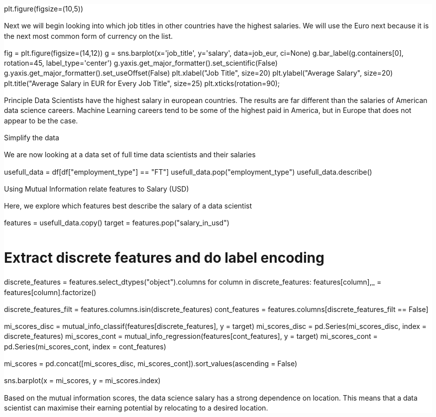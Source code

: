 plt.figure(figsize=(10,5))

Next we will begin looking into which job titles in other countries have the highest salaries. We will use the Euro next because it is the next most common form of currency on the list.

fig = plt.figure(figsize=(14,12))
g = sns.barplot(x='job_title',
            y='salary',
            data=job_eur,
            ci=None)
g.bar_label(g.containers[0], rotation=45, label_type='center')
g.yaxis.get_major_formatter().set_scientific(False)
g.yaxis.get_major_formatter().set_useOffset(False)
plt.xlabel("Job Title", size=20)
plt.ylabel("Average Salary", size=20)
plt.title("Average Salary in EUR for Every Job Title", size=25)
plt.xticks(rotation=90);

Principle Data Scientists have the highest salary in european countries. The results are far different than the salaries of American data science careers. Machine Learning careers tend to be some of the highest paid in America, but in Europe that does not appear to be the case.

Simplify the data

We are now looking at a data set of full time data scientists and their salaries

usefull_data = df[df["employment_type"] == "FT"]
usefull_data.pop("employment_type")
usefull_data.describe()

Using Mutual Information relate features to Salary (USD)

Here, we explore which features best describe the salary of a data scientist

features = usefull_data.copy()
target = features.pop("salary_in_usd")

# Extract discrete features and do label encoding
discrete_features = features.select_dtypes("object").columns
for column in discrete_features:
    features[column],_ = features[column].factorize()

discrete_features_filt = features.columns.isin(discrete_features)
cont_features = features.columns[discrete_features_filt == False]

mi_scores_disc = mutual_info_classif(features[discrete_features], y = target)
mi_scores_disc = pd.Series(mi_scores_disc, index = discrete_features)
mi_scores_cont = mutual_info_regression(features[cont_features], y = target)
mi_scores_cont = pd.Series(mi_scores_cont, index = cont_features)

mi_scores = pd.concat([mi_scores_disc, mi_scores_cont]).sort_values(ascending = False)

sns.barplot(x = mi_scores, y = mi_scores.index)

Based on the mutual information scores, the data science salary has a strong dependence on location. This means that a data scientist can maximise their earning potential by relocating to a desired location.
